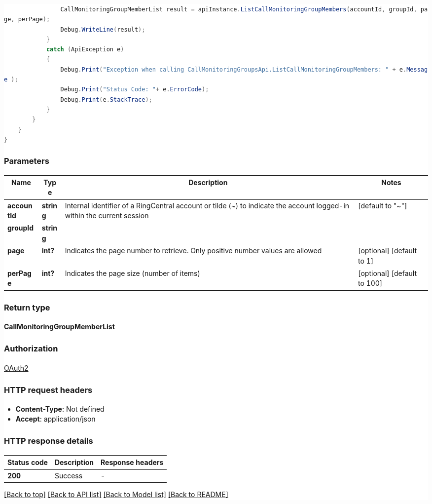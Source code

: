 ```csharp
                CallMonitoringGroupMemberList result = apiInstance.ListCallMonitoringGroupMembers(accountId, groupId, page, perPage);
                Debug.WriteLine(result);
            }
            catch (ApiException e)
            {
                Debug.Print("Exception when calling CallMonitoringGroupsApi.ListCallMonitoringGroupMembers: " + e.Message );
                Debug.Print("Status Code: "+ e.ErrorCode);
                Debug.Print(e.StackTrace);
            }
        }
    }
}
```

### Parameters


Name | Type | Description  | Notes
------------- | ------------- | ------------- | -------------
 **accountId** | **string**| Internal identifier of a RingCentral account or tilde (~) to indicate the account logged-in within the current session | [default to &quot;~&quot;]
 **groupId** | **string**|  | 
 **page** | **int?**| Indicates the page number to retrieve. Only positive number values are allowed | [optional] [default to 1]
 **perPage** | **int?**| Indicates the page size (number of items) | [optional] [default to 100]

### Return type

[**CallMonitoringGroupMemberList**](CallMonitoringGroupMemberList.md)

### Authorization

[OAuth2](../README.md#OAuth2)

### HTTP request headers

- **Content-Type**: Not defined
- **Accept**: application/json


### HTTP response details
| Status code | Description | Response headers |
|-------------|-------------|------------------|
| **200** | Success |  -  |

[[Back to top]](#)
[[Back to API list]](../README.md#documentation-for-api-endpoints)
[[Back to Model list]](../README.md#documentation-for-models)
[[Back to README]](../README.md)
